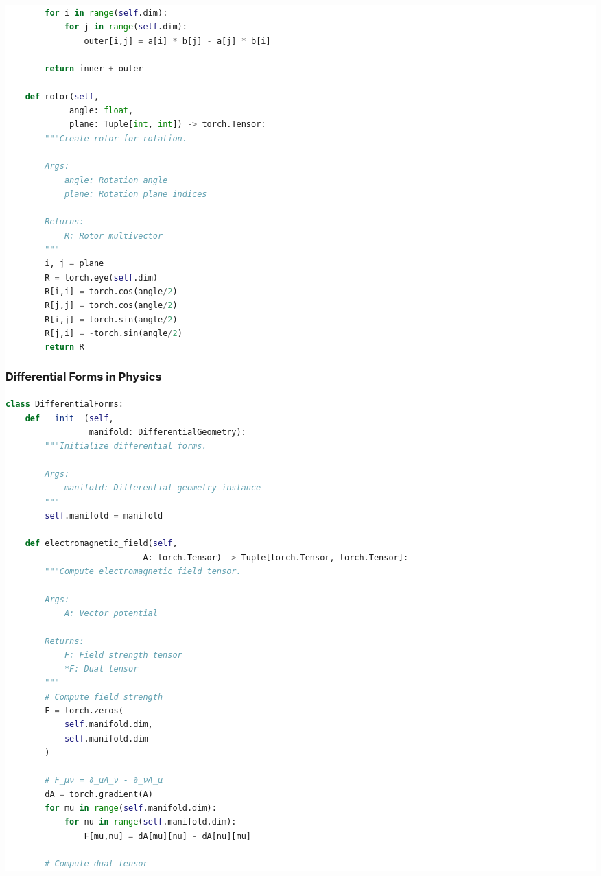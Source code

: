 ```python
        for i in range(self.dim):
            for j in range(self.dim):
                outer[i,j] = a[i] * b[j] - a[j] * b[i]
        
        return inner + outer
    
    def rotor(self,
             angle: float,
             plane: Tuple[int, int]) -> torch.Tensor:
        """Create rotor for rotation.
        
        Args:
            angle: Rotation angle
            plane: Rotation plane indices
            
        Returns:
            R: Rotor multivector
        """
        i, j = plane
        R = torch.eye(self.dim)
        R[i,i] = torch.cos(angle/2)
        R[j,j] = torch.cos(angle/2)
        R[i,j] = torch.sin(angle/2)
        R[j,i] = -torch.sin(angle/2)
        return R
```

### Differential Forms in Physics
```python
class DifferentialForms:
    def __init__(self,
                 manifold: DifferentialGeometry):
        """Initialize differential forms.
        
        Args:
            manifold: Differential geometry instance
        """
        self.manifold = manifold
    
    def electromagnetic_field(self,
                            A: torch.Tensor) -> Tuple[torch.Tensor, torch.Tensor]:
        """Compute electromagnetic field tensor.
        
        Args:
            A: Vector potential
            
        Returns:
            F: Field strength tensor
            *F: Dual tensor
        """
        # Compute field strength
        F = torch.zeros(
            self.manifold.dim,
            self.manifold.dim
        )
        
        # F_μν = ∂_μA_ν - ∂_νA_μ
        dA = torch.gradient(A)
        for mu in range(self.manifold.dim):
            for nu in range(self.manifold.dim):
                F[mu,nu] = dA[mu][nu] - dA[nu][mu]
        
        # Compute dual tensor
```
